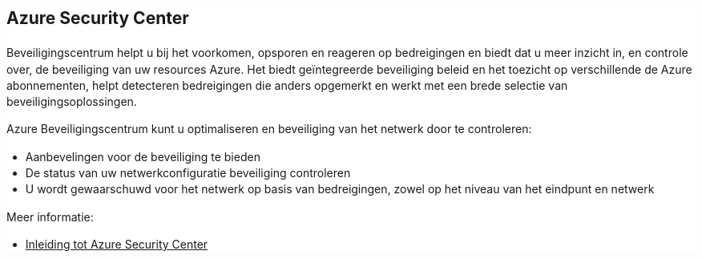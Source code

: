 ## <a name="azure-security-center"></a>Azure Security Center
Beveiligingscentrum helpt u bij het voorkomen, opsporen en reageren op bedreigingen en biedt dat u meer inzicht in, en controle over, de beveiliging van uw resources Azure. Het biedt geïntegreerde beveiliging beleid en het toezicht op verschillende de Azure abonnementen, helpt detecteren bedreigingen die anders opgemerkt en werkt met een brede selectie van beveiligingsoplossingen.

Azure Beveiligingscentrum kunt u optimaliseren en beveiliging van het netwerk door te controleren:

- Aanbevelingen voor de beveiliging te bieden
- De status van uw netwerkconfiguratie beveiliging controleren
- U wordt gewaarschuwd voor het netwerk op basis van bedreigingen, zowel op het niveau van het eindpunt en netwerk

Meer informatie:

- [Inleiding tot Azure Security Center](../security-center/security-center-intro.md)
